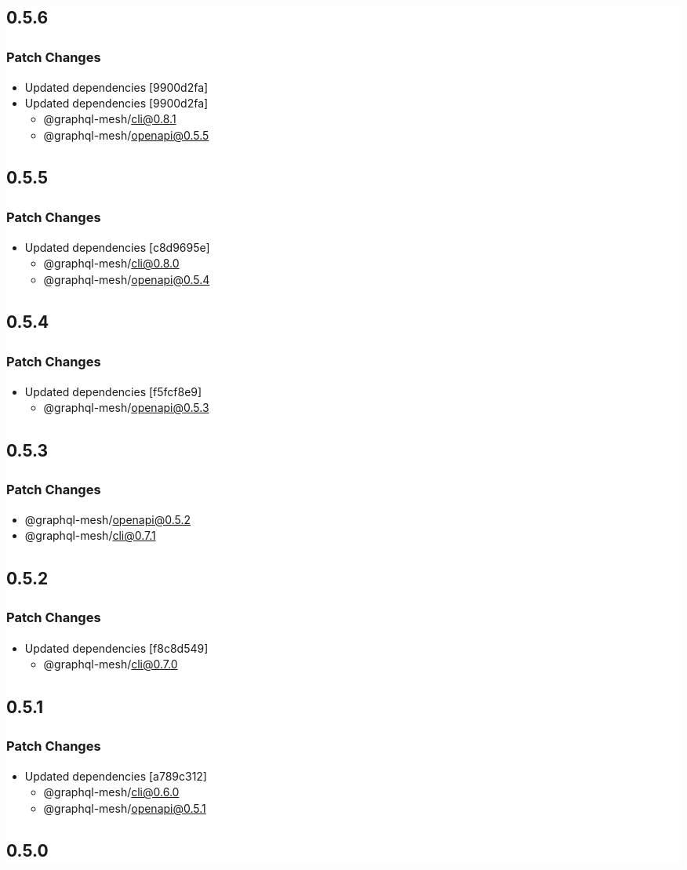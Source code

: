 ## 0.5.6

### Patch Changes

- Updated dependencies [9900d2fa]
- Updated dependencies [9900d2fa]
  - @graphql-mesh/cli@0.8.1
  - @graphql-mesh/openapi@0.5.5

## 0.5.5

### Patch Changes

- Updated dependencies [c8d9695e]
  - @graphql-mesh/cli@0.8.0
  - @graphql-mesh/openapi@0.5.4

## 0.5.4

### Patch Changes

- Updated dependencies [f5fcf8e9]
  - @graphql-mesh/openapi@0.5.3

## 0.5.3

### Patch Changes

- @graphql-mesh/openapi@0.5.2
- @graphql-mesh/cli@0.7.1

## 0.5.2

### Patch Changes

- Updated dependencies [f8c8d549]
  - @graphql-mesh/cli@0.7.0

## 0.5.1

### Patch Changes

- Updated dependencies [a789c312]
  - @graphql-mesh/cli@0.6.0
  - @graphql-mesh/openapi@0.5.1

## 0.5.0

